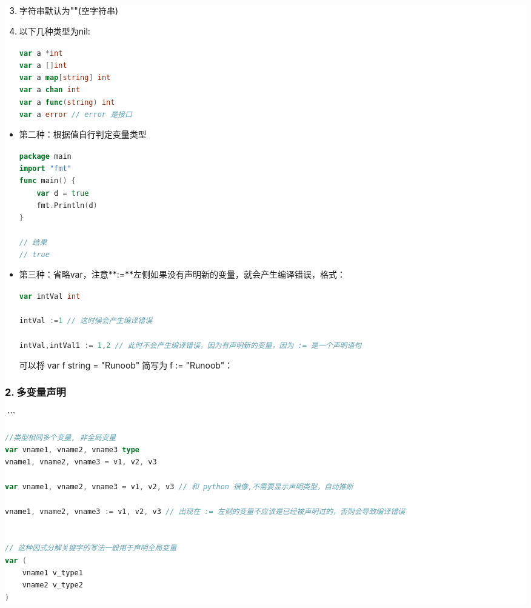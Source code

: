   3. 字符串默认为""(空字符串)

  4. 以下几种类型为nil:

     ```go
     var a *int
     var a []int
     var a map[string] int
     var a chan int
     var a func(string) int
     var a error // error 是接口
     ```

- 第二种：根据值自行判定变量类型

  ```go
  package main
  import "fmt"
  func main() {
      var d = true
      fmt.Println(d)
  }
  
  // 结果
  // true
  ```

- 第三种：省略var，注意**:=**左侧如果没有声明新的变量，就会产生编译错误，格式：

  ```go
  var intVal int 
  
  intVal :=1 // 这时候会产生编译错误
  
  intVal,intVal1 := 1,2 // 此时不会产生编译错误，因为有声明新的变量，因为 := 是一个声明语句
  ```

   可以将 var f string = "Runoob" 简写为 f := "Runoob"： 

### 2. 多变量声明

​	```

```go
//类型相同多个变量, 非全局变量
var vname1, vname2, vname3 type
vname1, vname2, vname3 = v1, v2, v3

var vname1, vname2, vname3 = v1, v2, v3 // 和 python 很像,不需要显示声明类型，自动推断

vname1, vname2, vname3 := v1, v2, v3 // 出现在 := 左侧的变量不应该是已经被声明过的，否则会导致编译错误


// 这种因式分解关键字的写法一般用于声明全局变量
var (
    vname1 v_type1
    vname2 v_type2
)
```
